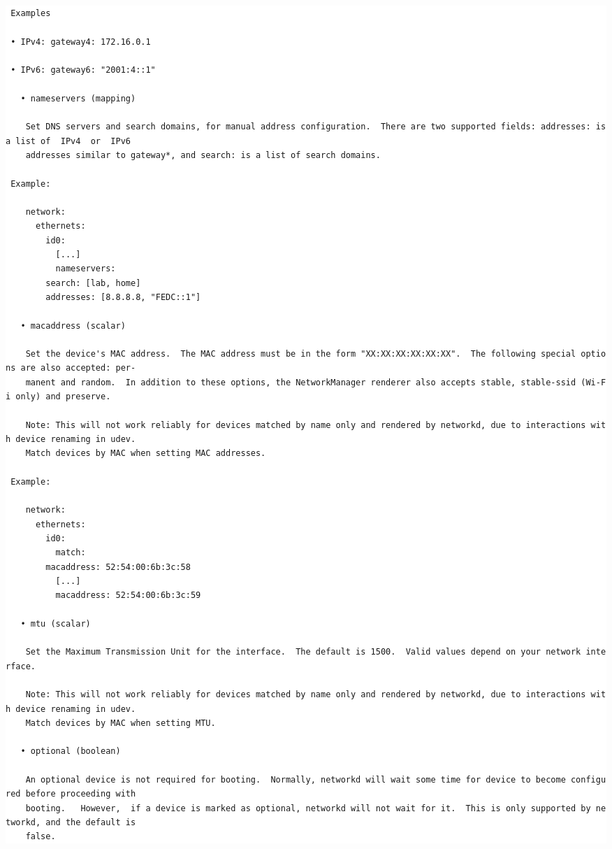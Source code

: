 	 Examples

	 • IPv4: gateway4: 172.16.0.1

	 • IPv6: gateway6: "2001:4::1"

       • nameservers (mapping)

		Set DNS servers and search domains, for manual address configuration.  There are two supported fields: addresses: is a list of	IPv4  or  IPv6
		addresses similar to gateway*, and search: is a list of search domains.

	 Example:

		network:
		  ethernets:
		    id0:
		      [...]
		      nameservers:
			search: [lab, home]
			addresses: [8.8.8.8, "FEDC::1"]

       • macaddress (scalar)

		Set the device's MAC address.  The MAC address must be in the form "XX:XX:XX:XX:XX:XX".	 The following special options are also accepted: per‐
		manent and random.  In addition to these options, the NetworkManager renderer also accepts stable, stable-ssid (Wi-Fi only) and preserve.

		Note: This will not work reliably for devices matched by name only and rendered by networkd, due to interactions with device renaming in udev.
		Match devices by MAC when setting MAC addresses.

	 Example:

		network:
		  ethernets:
		    id0:
		      match:
			macaddress: 52:54:00:6b:3c:58
		      [...]
		      macaddress: 52:54:00:6b:3c:59

       • mtu (scalar)

		Set the Maximum Transmission Unit for the interface.  The default is 1500.  Valid values depend on your network interface.

		Note: This will not work reliably for devices matched by name only and rendered by networkd, due to interactions with device renaming in udev.
		Match devices by MAC when setting MTU.

       • optional (boolean)

		An optional device is not required for booting.	 Normally, networkd will wait some time for device to become configured before proceeding with
		booting.   However,  if a device is marked as optional, networkd will not wait for it.	This is only supported by networkd, and the default is
		false.
